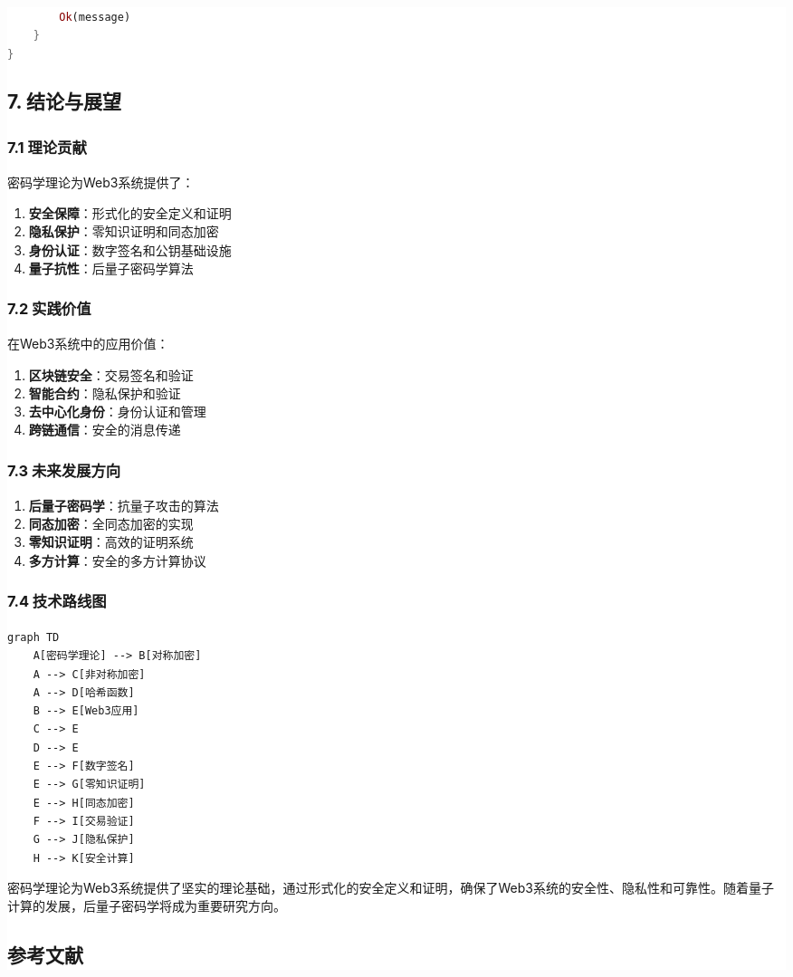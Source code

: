 ```rust
        Ok(message)
    }
}
```

## 7. 结论与展望

### 7.1 理论贡献

密码学理论为Web3系统提供了：

1. **安全保障**：形式化的安全定义和证明
2. **隐私保护**：零知识证明和同态加密
3. **身份认证**：数字签名和公钥基础设施
4. **量子抗性**：后量子密码学算法

### 7.2 实践价值

在Web3系统中的应用价值：

1. **区块链安全**：交易签名和验证
2. **智能合约**：隐私保护和验证
3. **去中心化身份**：身份认证和管理
4. **跨链通信**：安全的消息传递

### 7.3 未来发展方向

1. **后量子密码学**：抗量子攻击的算法
2. **同态加密**：全同态加密的实现
3. **零知识证明**：高效的证明系统
4. **多方计算**：安全的多方计算协议

### 7.4 技术路线图

```mermaid
graph TD
    A[密码学理论] --> B[对称加密]
    A --> C[非对称加密]
    A --> D[哈希函数]
    B --> E[Web3应用]
    C --> E
    D --> E
    E --> F[数字签名]
    E --> G[零知识证明]
    E --> H[同态加密]
    F --> I[交易验证]
    G --> J[隐私保护]
    H --> K[安全计算]
```

密码学理论为Web3系统提供了坚实的理论基础，通过形式化的安全定义和证明，确保了Web3系统的安全性、隐私性和可靠性。随着量子计算的发展，后量子密码学将成为重要研究方向。

## 参考文献
